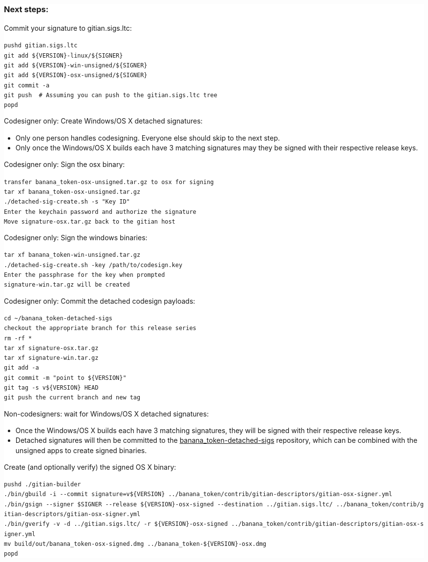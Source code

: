 ### Next steps:

Commit your signature to gitian.sigs.ltc:

    pushd gitian.sigs.ltc
    git add ${VERSION}-linux/${SIGNER}
    git add ${VERSION}-win-unsigned/${SIGNER}
    git add ${VERSION}-osx-unsigned/${SIGNER}
    git commit -a
    git push  # Assuming you can push to the gitian.sigs.ltc tree
    popd

Codesigner only: Create Windows/OS X detached signatures:
- Only one person handles codesigning. Everyone else should skip to the next step.
- Only once the Windows/OS X builds each have 3 matching signatures may they be signed with their respective release keys.

Codesigner only: Sign the osx binary:

    transfer banana_token-osx-unsigned.tar.gz to osx for signing
    tar xf banana_token-osx-unsigned.tar.gz
    ./detached-sig-create.sh -s "Key ID"
    Enter the keychain password and authorize the signature
    Move signature-osx.tar.gz back to the gitian host

Codesigner only: Sign the windows binaries:

    tar xf banana_token-win-unsigned.tar.gz
    ./detached-sig-create.sh -key /path/to/codesign.key
    Enter the passphrase for the key when prompted
    signature-win.tar.gz will be created

Codesigner only: Commit the detached codesign payloads:

    cd ~/banana_token-detached-sigs
    checkout the appropriate branch for this release series
    rm -rf *
    tar xf signature-osx.tar.gz
    tar xf signature-win.tar.gz
    git add -a
    git commit -m "point to ${VERSION}"
    git tag -s v${VERSION} HEAD
    git push the current branch and new tag

Non-codesigners: wait for Windows/OS X detached signatures:

- Once the Windows/OS X builds each have 3 matching signatures, they will be signed with their respective release keys.
- Detached signatures will then be committed to the [banana_token-detached-sigs](https://github.com/banana_token-project/banana_token-detached-sigs) repository, which can be combined with the unsigned apps to create signed binaries.

Create (and optionally verify) the signed OS X binary:

    pushd ./gitian-builder
    ./bin/gbuild -i --commit signature=v${VERSION} ../banana_token/contrib/gitian-descriptors/gitian-osx-signer.yml
    ./bin/gsign --signer $SIGNER --release ${VERSION}-osx-signed --destination ../gitian.sigs.ltc/ ../banana_token/contrib/gitian-descriptors/gitian-osx-signer.yml
    ./bin/gverify -v -d ../gitian.sigs.ltc/ -r ${VERSION}-osx-signed ../banana_token/contrib/gitian-descriptors/gitian-osx-signer.yml
    mv build/out/banana_token-osx-signed.dmg ../banana_token-${VERSION}-osx.dmg
    popd
